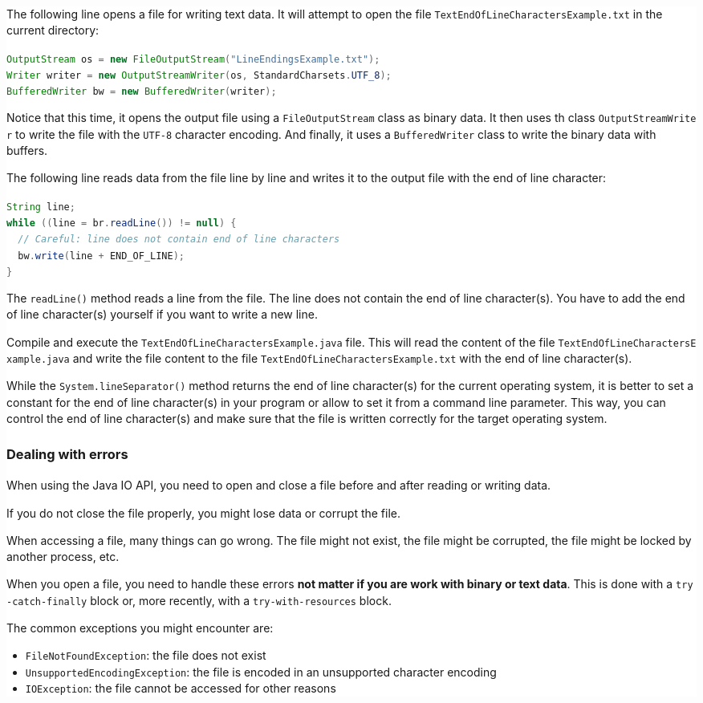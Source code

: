 The following line opens a file for writing text data. It will attempt to open
the file `TextEndOfLineCharactersExample.txt` in the current directory:

```java
OutputStream os = new FileOutputStream("LineEndingsExample.txt");
Writer writer = new OutputStreamWriter(os, StandardCharsets.UTF_8);
BufferedWriter bw = new BufferedWriter(writer);
```

Notice that this time, it opens the output file using a `FileOutputStream` class
as binary data. It then uses th class `OutputStreamWriter` to write the file
with the `UTF-8` character encoding. And finally, it uses a `BufferedWriter`
class to write the binary data with buffers.

The following line reads data from the file line by line and writes it to the
output file with the end of line character:

```java
String line;
while ((line = br.readLine()) != null) {
  // Careful: line does not contain end of line characters
  bw.write(line + END_OF_LINE);
}
```

The `readLine()` method reads a line from the file. The line does not contain
the end of line character(s). You have to add the end of line character(s)
yourself if you want to write a new line.

Compile and execute the `TextEndOfLineCharactersExample.java` file. This will
read the content of the file `TextEndOfLineCharactersExample.java` and write the
file content to the file `TextEndOfLineCharactersExample.txt` with the end of
line character(s).

While the `System.lineSeparator()` method returns the end of line character(s)
for the current operating system, it is better to set a constant for the end of
line character(s) in your program or allow to set it from a command line
parameter. This way, you can control the end of line character(s) and make sure
that the file is written correctly for the target operating system.

### Dealing with errors

When using the Java IO API, you need to open and close a file before and after
reading or writing data.

If you do not close the file properly, you might lose data or corrupt the file.

When accessing a file, many things can go wrong. The file might not exist, the
file might be corrupted, the file might be locked by another process, etc.

When you open a file, you need to handle these errors **not matter if you are
work with binary or text data**. This is done with a `try-catch-finally` block
or, more recently, with a `try-with-resources` block.

The common exceptions you might encounter are:

- `FileNotFoundException`: the file does not exist
- `UnsupportedEncodingException`: the file is encoded in an unsupported
  character encoding
- `IOException`: the file cannot be accessed for other reasons
